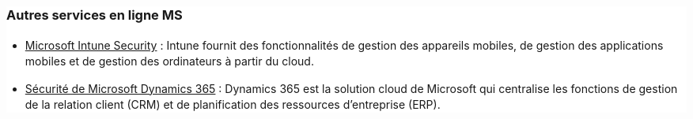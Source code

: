 ### <a name="other-ms-online-services"></a>Autres services en ligne MS 

* [Microsoft Intune Security](https://www.microsoft.com/trustcenter/security/intune-security) : Intune fournit des fonctionnalités de gestion des appareils mobiles, de gestion des applications mobiles et de gestion des ordinateurs à partir du cloud.

* [Sécurité de Microsoft Dynamics 365](https://www.microsoft.com/trustcenter/security/dynamics365-security) : Dynamics 365 est la solution cloud de Microsoft qui centralise les fonctions de gestion de la relation client (CRM) et de planification des ressources d’entreprise (ERP).

 

